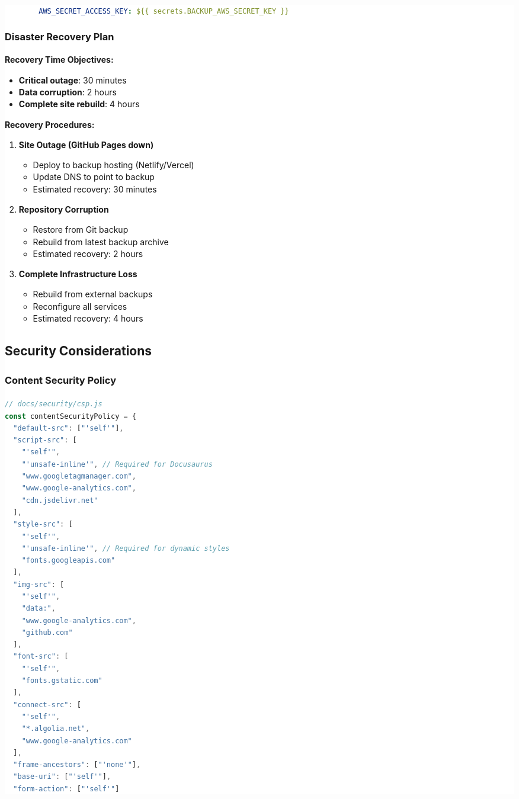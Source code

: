 ```yaml
        AWS_SECRET_ACCESS_KEY: ${{ secrets.BACKUP_AWS_SECRET_KEY }}
```

### Disaster Recovery Plan

**Recovery Time Objectives:**
- **Critical outage**: 30 minutes
- **Data corruption**: 2 hours  
- **Complete site rebuild**: 4 hours

**Recovery Procedures:**

1. **Site Outage (GitHub Pages down)**
   - Deploy to backup hosting (Netlify/Vercel)
   - Update DNS to point to backup
   - Estimated recovery: 30 minutes

2. **Repository Corruption**
   - Restore from Git backup
   - Rebuild from latest backup archive
   - Estimated recovery: 2 hours

3. **Complete Infrastructure Loss**
   - Rebuild from external backups
   - Reconfigure all services
   - Estimated recovery: 4 hours

## Security Considerations

### Content Security Policy

```javascript
// docs/security/csp.js
const contentSecurityPolicy = {
  "default-src": ["'self'"],
  "script-src": [
    "'self'",
    "'unsafe-inline'", // Required for Docusaurus
    "www.googletagmanager.com",
    "www.google-analytics.com",
    "cdn.jsdelivr.net"
  ],
  "style-src": [
    "'self'",
    "'unsafe-inline'", // Required for dynamic styles
    "fonts.googleapis.com"
  ],
  "img-src": [
    "'self'",
    "data:",
    "www.google-analytics.com",
    "github.com"
  ],
  "font-src": [
    "'self'",
    "fonts.gstatic.com"
  ],
  "connect-src": [
    "'self'",
    "*.algolia.net",
    "www.google-analytics.com"
  ],
  "frame-ancestors": ["'none'"],
  "base-uri": ["'self'"],
  "form-action": ["'self'"]
```